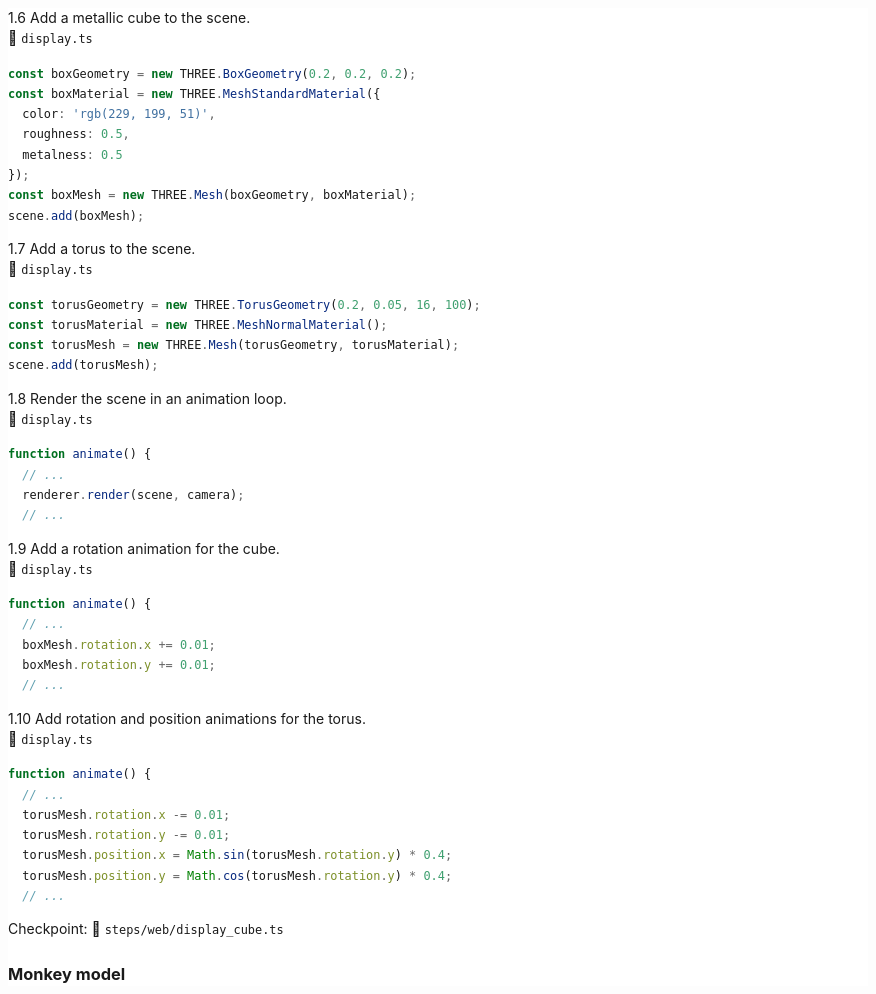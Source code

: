 1.6 Add a metallic cube to the scene.  
📁 `display.ts`
```ts
const boxGeometry = new THREE.BoxGeometry(0.2, 0.2, 0.2);
const boxMaterial = new THREE.MeshStandardMaterial({
  color: 'rgb(229, 199, 51)',
  roughness: 0.5,
  metalness: 0.5
});
const boxMesh = new THREE.Mesh(boxGeometry, boxMaterial);
scene.add(boxMesh);
```

1.7 Add a torus to the scene.  
📁 `display.ts`
```ts
const torusGeometry = new THREE.TorusGeometry(0.2, 0.05, 16, 100);
const torusMaterial = new THREE.MeshNormalMaterial();
const torusMesh = new THREE.Mesh(torusGeometry, torusMaterial);
scene.add(torusMesh);
```

1.8 Render the scene in an animation loop.  
📁 `display.ts`
```ts
function animate() {
  // ...
  renderer.render(scene, camera);
  // ...
```

1.9 Add a rotation animation for the cube.  
📁 `display.ts`
```ts
function animate() {
  // ...
  boxMesh.rotation.x += 0.01;
  boxMesh.rotation.y += 0.01;
  // ...
```

1.10 Add rotation and position animations for the torus.  
📁 `display.ts`
```ts
function animate() {
  // ...
  torusMesh.rotation.x -= 0.01;
  torusMesh.rotation.y -= 0.01;
  torusMesh.position.x = Math.sin(torusMesh.rotation.y) * 0.4;
  torusMesh.position.y = Math.cos(torusMesh.rotation.y) * 0.4;
  // ...
```

Checkpoint: 📁 `steps/web/display_cube.ts`

### Monkey model

